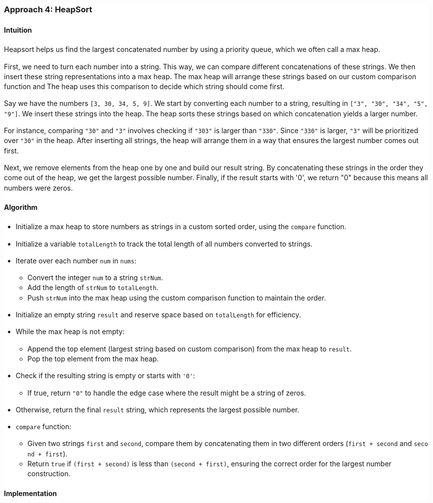 ### Approach 4: HeapSort

#### Intuition

Heapsort helps us find the largest concatenated number by using a priority queue, which we often call a max heap.

First, we need to turn each number into a string. This way, we can compare different concatenations of these strings. We then insert these string representations into a max heap. The max heap will arrange these strings based on our custom comparison function and The heap uses this comparison to decide which string should come first.

Say we have the numbers `[3, 30, 34, 5, 9]`. We start by converting each number to a string, resulting in `["3", "30", "34", "5", "9"]`. We insert these strings into the heap. The heap sorts these strings based on which concatenation yields a larger number.

For instance, comparing `"30"` and `"3"` involves checking if `"303"` is larger than `"330"`. Since `"330"` is larger, `"3"` will be prioritized over `"30"` in the heap. After inserting all strings, the heap will arrange them in a way that ensures the largest number comes out first.

Next, we remove elements from the heap one by one and build our result string. By concatenating these strings in the order they come out of the heap, we get the largest possible number. Finally, if the result starts with '0', we return "0" because this means all numbers were zeros.

#### Algorithm

- Initialize a max heap to store numbers as strings in a custom sorted order, using the `compare` function.
    
- Initialize a variable `totalLength` to track the total length of all numbers converted to strings.
    
- Iterate over each number `num` in `nums`:
    
    - Convert the integer `num` to a string `strNum`.
    - Add the length of `strNum` to `totalLength`.
    - Push `strNum` into the max heap using the custom comparison function to maintain the order.
- Initialize an empty string `result` and reserve space based on `totalLength` for efficiency.
    
- While the max heap is not empty:
    
    - Append the top element (largest string based on custom comparison) from the max heap to `result`.
    - Pop the top element from the max heap.
- Check if the resulting string is empty or starts with `'0'`:
    
    - If true, return `"0"` to handle the edge case where the result might be a string of zeros.
- Otherwise, return the final `result` string, which represents the largest possible number.
    
- `compare` function:
    
    - Given two strings `first` and `second`, compare them by concatenating them in two different orders (`first + second` and `second + first`).
    - Return `true` if `(first + second)` is less than `(second + first)`, ensuring the correct order for the largest number construction.
    
#### Implementation

